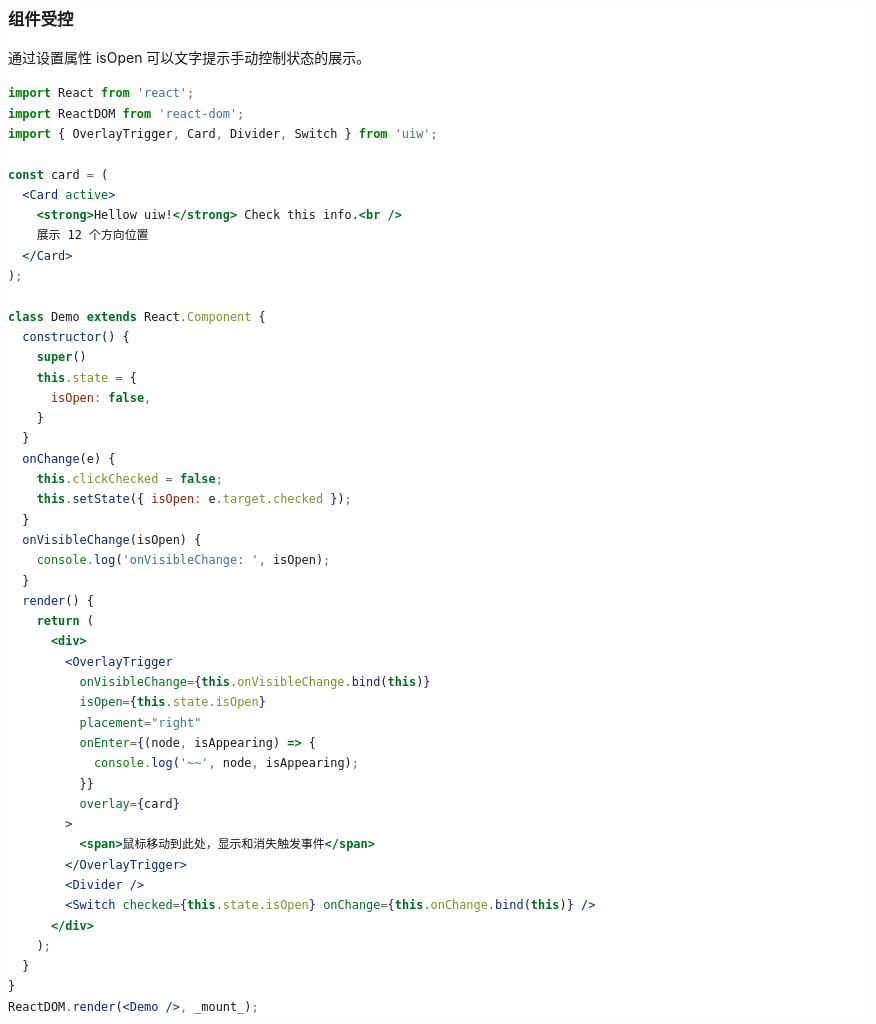 

### 组件受控

通过设置属性 isOpen 可以文字提示手动控制状态的展示。


```jsx
import React from 'react';
import ReactDOM from 'react-dom';
import { OverlayTrigger, Card, Divider, Switch } from 'uiw';

const card = (
  <Card active>
    <strong>Hellow uiw!</strong> Check this info.<br />
    展示 12 个方向位置
  </Card>
);

class Demo extends React.Component {
  constructor() {
    super()
    this.state = {
      isOpen: false,
    }
  }
  onChange(e) {
    this.clickChecked = false;
    this.setState({ isOpen: e.target.checked });
  }
  onVisibleChange(isOpen) {
    console.log('onVisibleChange: ', isOpen);
  }
  render() {
    return (
      <div>
        <OverlayTrigger
          onVisibleChange={this.onVisibleChange.bind(this)}
          isOpen={this.state.isOpen}
          placement="right"
          onEnter={(node, isAppearing) => {
            console.log('~~', node, isAppearing);
          }}
          overlay={card}
        >
          <span>鼠标移动到此处，显示和消失触发事件</span>
        </OverlayTrigger>
        <Divider />
        <Switch checked={this.state.isOpen} onChange={this.onChange.bind(this)} />
      </div>
    );
  }
}
ReactDOM.render(<Demo />, _mount_);
```
